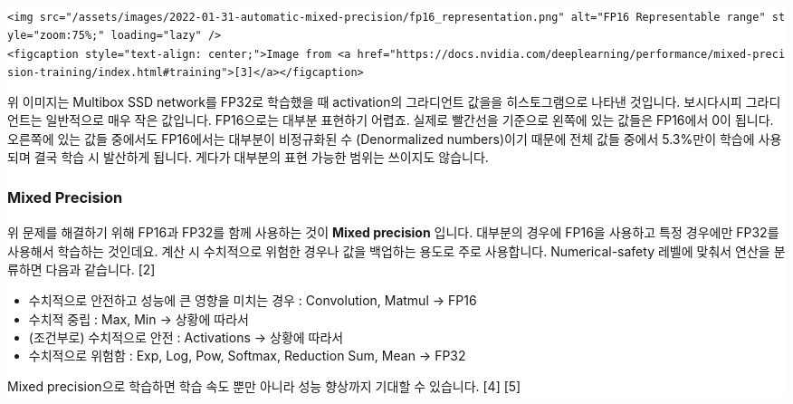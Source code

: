     <img src="/assets/images/2022-01-31-automatic-mixed-precision/fp16_representation.png" alt="FP16 Representable range" style="zoom:75%;" loading="lazy" />
    <figcaption style="text-align: center;">Image from <a href="https://docs.nvidia.com/deeplearning/performance/mixed-precision-training/index.html#training">[3]</a></figcaption>
  </figure>
</center>

위 이미지는 Multibox SSD network를 FP32로 학습했을 때 activation의 그라디언트 값을을 히스토그램으로 나타낸 것입니다.
보시다시피 그라디언트는 일반적으로 매우 작은 값입니다.
FP16으로는 대부분 표현하기 어렵죠.
실제로 빨간선을 기준으로 왼쪽에 있는 값들은 FP16에서 0이 됩니다.
오른쪽에 있는 값들 중에서도 FP16에서는 대부분이 비정규화된 수 (Denormalized numbers)이기 때문에 전체 값들 중에서 5.3%만이 학습에 사용되며 결국 학습 시 발산하게 됩니다.
게다가 대부분의 표현 가능한 범위는 쓰이지도 않습니다.


### Mixed Precision

위 문제를 해결하기 위해 FP16과 FP32를 함께 사용하는 것이 **Mixed precision** 입니다.
대부분의 경우에 FP16을 사용하고 특정 경우에만 FP32를 사용해서 학습하는 것인데요.
계산 시 수치적으로 위험한 경우나 값을 백업하는 용도로 주로 사용합니다.
Numerical-safety 레벨에 맞춰서 연산을 분류하면 다음과 같습니다. [2]

- 수치적으로 안전하고 성능에 큰 영향을 미치는 경우 : Convolution, Matmul $\rightarrow$ FP16
- 수치적 중립 : Max, Min $\rightarrow$ 상황에 따라서
- (조건부로) 수치적으로 안전 : Activations $\rightarrow$ 상황에 따라서
- 수치적으로 위험함 : Exp, Log, Pow, Softmax, Reduction Sum, Mean $\rightarrow$ FP32

Mixed precision으로 학습하면 학습 속도 뿐만 아니라 성능 향상까지 기대할 수 있습니다. [4] [5]
